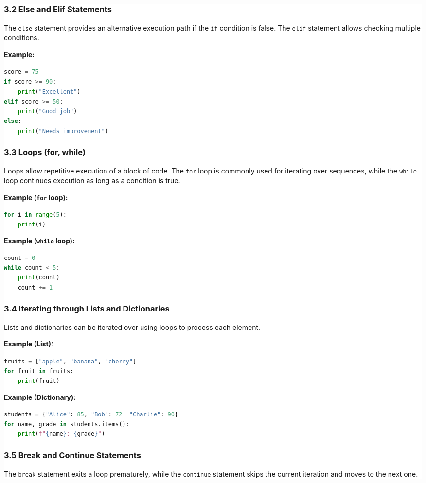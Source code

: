 ### 3.2 Else and Elif Statements
The `else` statement provides an alternative execution path if the `if` condition is false. The `elif` statement allows checking multiple conditions.

**Example:**
```python
score = 75
if score >= 90:
    print("Excellent")
elif score >= 50:
    print("Good job")
else:
    print("Needs improvement")
```

### 3.3 Loops (for, while)
Loops allow repetitive execution of a block of code. The `for` loop is commonly used for iterating over sequences, while the `while` loop continues execution as long as a condition is true.

**Example (`for` loop):**
```python
for i in range(5):
    print(i)
```

**Example (`while` loop):**
```python
count = 0
while count < 5:
    print(count)
    count += 1
```

### 3.4 Iterating through Lists and Dictionaries
Lists and dictionaries can be iterated over using loops to process each element.

**Example (List):**
```python
fruits = ["apple", "banana", "cherry"]
for fruit in fruits:
    print(fruit)
```

**Example (Dictionary):**
```python
students = {"Alice": 85, "Bob": 72, "Charlie": 90}
for name, grade in students.items():
    print(f"{name}: {grade}")
```

### 3.5 Break and Continue Statements
The `break` statement exits a loop prematurely, while the `continue` statement skips the current iteration and moves to the next one.
